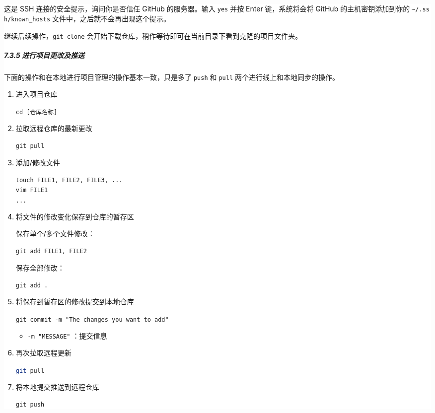 这是 SSH 连接的安全提示，询问你是否信任 GitHub 的服务器。输入 `yes` 并按 Enter 键，系统将会将 GitHub 的主机密钥添加到你的 `~/.ssh/known_hosts` 文件中，之后就不会再出现这个提示。

继续后续操作，`git clone` 会开始下载仓库，稍作等待即可在当前目录下看到克隆的项目文件夹。

##### 7.3.5 进行项目更改及推送

下面的操作和在本地进行项目管理的操作基本一致，只是多了 `push` 和 `pull` 两个进行线上和本地同步的操作。

1. 进入项目仓库

    ```shell
    cd [仓库名称]
    ```

2. 拉取远程仓库的最新更改

    ```shell
    git pull
    ```

3. 添加/修改文件

    ```shell
    touch FILE1, FILE2, FILE3, ...
    vim FILE1
    ...
    ```
    
4. 将文件的修改变化保存到仓库的暂存区

    保存单个/多个文件修改：

    ```shell
    git add FILE1, FILE2
    ```

    保存全部修改：

    ```
    git add .
    ```

5. 将保存到暂存区的修改提交到本地仓库

    ```shell
    git commit -m "The changes you want to add"
    ```

    - `-m "MESSAGE"` ：提交信息

6. 再次拉取远程更新

    ```bash
    git pull
    ```


7. 将本地提交推送到远程仓库

    ```shell
    git push
    ```


[目标 1]: [依赖]
[目标 2]: [依赖]